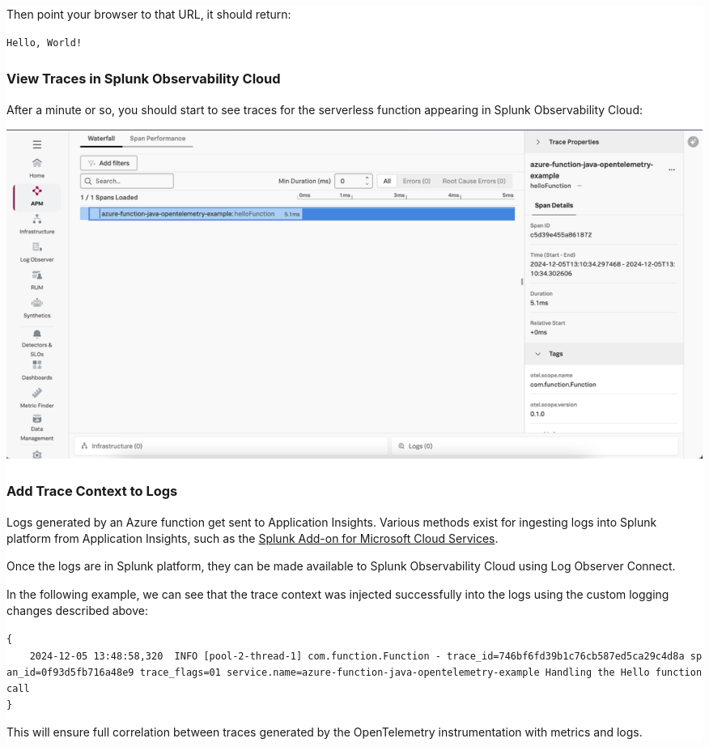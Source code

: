 Then point your browser to that URL, it should return:

````
Hello, World! 
````

### View Traces in Splunk Observability Cloud

After a minute or so, you should start to see traces for the serverless function
appearing in Splunk Observability Cloud:

![Trace](./images/trace.png)

### Add Trace Context to Logs

Logs generated by an Azure function get sent to Application Insights.
Various methods exist for ingesting logs into Splunk platform from Application Insights,
such as the
[Splunk Add-on for Microsoft Cloud Services](https://splunkbase.splunk.com/app/3110).

Once the logs are in Splunk platform, they can be made available to
Splunk Observability Cloud using Log Observer Connect.

In the following example,
we can see that the trace context was injected successfully into the logs
using the custom logging changes described above:

````
{
    2024-12-05 13:48:58,320  INFO [pool-2-thread-1] com.function.Function - trace_id=746bf6fd39b1c76cb587ed5ca29c4d8a span_id=0f93d5fb716a48e9 trace_flags=01 service.name=azure-function-java-opentelemetry-example Handling the Hello function call
}
````

This will ensure full correlation between traces generated by the OpenTelemetry instrumentation
with metrics and logs. 